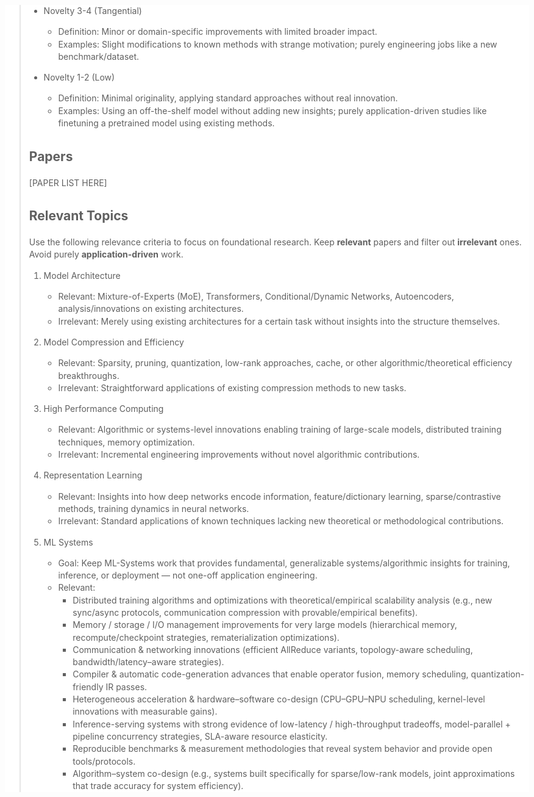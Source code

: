> 
> - Novelty 3-4 (Tangential)
>   - Definition: Minor or domain-specific improvements with limited broader impact.
>   - Examples: Slight modifications to known methods with strange motivation; purely engineering jobs like a new benchmark/dataset.
> 
> - Novelty 1-2 (Low)
>   - Definition: Minimal originality, applying standard approaches without real innovation.
>   - Examples: Using an off-the-shelf model without adding new insights; purely application-driven studies like finetuning a pretrained model using existing methods.
> 
> ## Papers
> 
> [PAPER LIST HERE]
> 
> ## Relevant Topics
> 
> Use the following relevance criteria to focus on foundational research. Keep **relevant** papers and filter out **irrelevant** ones. Avoid purely **application-driven** work.
> 
> 1. Model Architecture
>    - Relevant: Mixture-of-Experts (MoE), Transformers, Conditional/Dynamic Networks, Autoencoders, analysis/innovations on existing architectures.
>    - Irrelevant: Merely using existing architectures for a certain task without insights into the structure themselves.
> 
> 2. Model Compression and Efficiency
>    - Relevant: Sparsity, pruning, quantization, low-rank approaches, cache, or other algorithmic/theoretical efficiency breakthroughs.
>    - Irrelevant: Straightforward applications of existing compression methods to new tasks.
> 
> 3. High Performance Computing
>    - Relevant: Algorithmic or systems-level innovations enabling training of large-scale models, distributed training techniques, memory optimization.
>    - Irrelevant: Incremental engineering improvements without novel algorithmic contributions.
> 
> 4. Representation Learning
>    - Relevant: Insights into how deep networks encode information, feature/dictionary learning, sparse/contrastive methods, training dynamics in neural networks.
>    - Irrelevant: Standard applications of known techniques lacking new theoretical or methodological contributions.
> 
> 5. ML Systems
>    - Goal: Keep ML-Systems work that provides fundamental, generalizable systems/algorithmic insights for training, inference, or deployment — not one-off application engineering.
>    - Relevant: 
>       - Distributed training algorithms and optimizations with theoretical/empirical scalability analysis (e.g., new sync/async protocols, communication compression with provable/empirical benefits).
>       - Memory / storage / I/O management improvements for very large models (hierarchical memory, recompute/checkpoint strategies, rematerialization optimizations).
>       - Communication & networking innovations (efficient AllReduce variants, topology-aware scheduling, bandwidth/latency–aware strategies).
>       - Compiler & automatic code-generation advances that enable operator fusion, memory scheduling, quantization-friendly IR passes.
>       - Heterogeneous acceleration & hardware–software co-design (CPU–GPU–NPU scheduling, kernel-level innovations with measurable gains).
>       - Inference-serving systems with strong evidence of low-latency / high-throughput tradeoffs, model-parallel + pipeline concurrency strategies, SLA-aware resource elasticity.
>       - Reproducible benchmarks & measurement methodologies that reveal system behavior and provide open tools/protocols.
>       - Algorithm–system co-design (e.g., systems built specifically for sparse/low-rank models, joint approximations that trade accuracy for system efficiency).